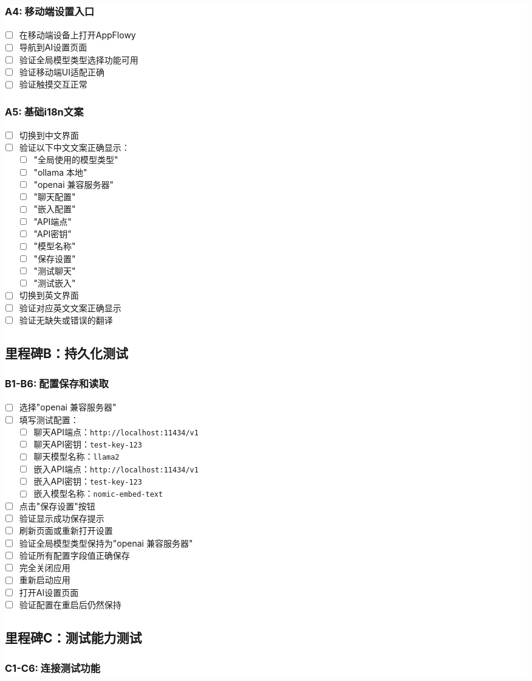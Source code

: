 ### A4: 移动端设置入口
- [ ] 在移动端设备上打开AppFlowy
- [ ] 导航到AI设置页面
- [ ] 验证全局模型类型选择功能可用
- [ ] 验证移动端UI适配正确
- [ ] 验证触摸交互正常

### A5: 基础i18n文案
- [ ] 切换到中文界面
- [ ] 验证以下中文文案正确显示：
  - [ ] "全局使用的模型类型"
  - [ ] "ollama 本地"
  - [ ] "openai 兼容服务器"
  - [ ] "聊天配置"
  - [ ] "嵌入配置"
  - [ ] "API端点"
  - [ ] "API密钥"
  - [ ] "模型名称"
  - [ ] "保存设置"
  - [ ] "测试聊天"
  - [ ] "测试嵌入"
- [ ] 切换到英文界面
- [ ] 验证对应英文文案正确显示
- [ ] 验证无缺失或错误的翻译

## 里程碑B：持久化测试

### B1-B6: 配置保存和读取
- [ ] 选择"openai 兼容服务器"
- [ ] 填写测试配置：
  - [ ] 聊天API端点：`http://localhost:11434/v1`
  - [ ] 聊天API密钥：`test-key-123`
  - [ ] 聊天模型名称：`llama2`
  - [ ] 嵌入API端点：`http://localhost:11434/v1`
  - [ ] 嵌入API密钥：`test-key-123`
  - [ ] 嵌入模型名称：`nomic-embed-text`
- [ ] 点击"保存设置"按钮
- [ ] 验证显示成功保存提示
- [ ] 刷新页面或重新打开设置
- [ ] 验证全局模型类型保持为"openai 兼容服务器"
- [ ] 验证所有配置字段值正确保存
- [ ] 完全关闭应用
- [ ] 重新启动应用
- [ ] 打开AI设置页面
- [ ] 验证配置在重启后仍然保持

## 里程碑C：测试能力测试

### C1-C6: 连接测试功能
